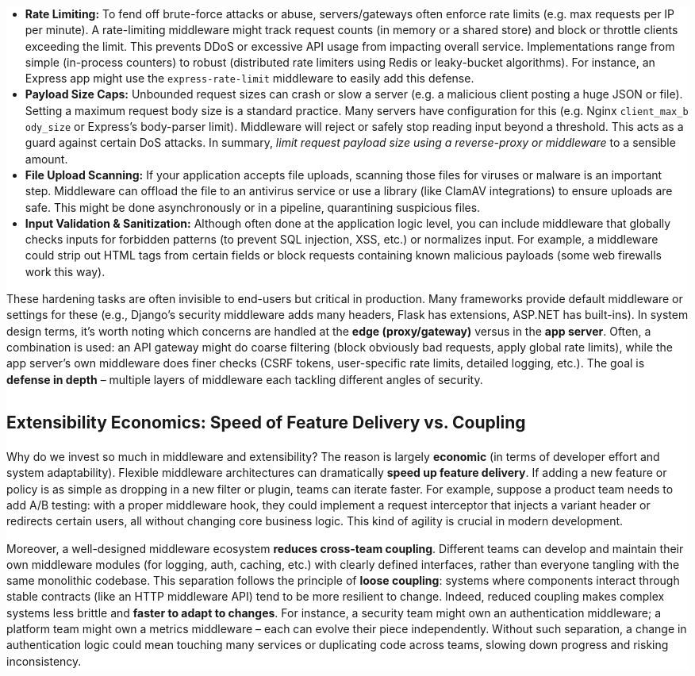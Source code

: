 * **Rate Limiting:** To fend off brute-force attacks or abuse, servers/gateways often enforce rate limits (e.g. max requests per IP per minute). A rate-limiting middleware might track request counts (in memory or a shared store) and block or throttle clients exceeding the limit. This prevents DDoS or excessive API usage from impacting overall service. Implementations range from simple (in-process counters) to robust (distributed rate limiters using Redis or leaky-bucket algorithms). For instance, an Express app might use the `express-rate-limit` middleware to easily add this defense.
* **Payload Size Caps:** Unbounded request sizes can crash or slow a server (e.g. a malicious client posting a huge JSON or file). Setting a maximum request body size is a standard practice. Many servers have configuration for this (e.g. Nginx `client_max_body_size` or Express’s body-parser limit). Middleware will reject or safely stop reading input beyond a threshold. This acts as a guard against certain DoS attacks. In summary, *limit request payload size using a reverse-proxy or middleware* to a sensible amount.
* **File Upload Scanning:** If your application accepts file uploads, scanning those files for viruses or malware is an important step. Middleware can offload the file to an antivirus service or use a library (like ClamAV integrations) to ensure uploads are safe. This might be done asynchronously or in a pipeline, quarantining suspicious files.
* **Input Validation & Sanitization:** Although often done at the application logic level, you can include middleware that globally checks inputs for forbidden patterns (to prevent SQL injection, XSS, etc.) or normalizes input. For example, a middleware could strip out HTML tags from certain fields or block requests containing known malicious payloads (some web firewalls work this way).

These hardening tasks are often invisible to end-users but critical in production. Many frameworks provide default middleware or settings for these (e.g., Django’s security middleware adds many headers, Flask has extensions, ASP.NET has built-ins). In system design terms, it’s worth noting which concerns are handled at the **edge (proxy/gateway)** versus in the **app server**. Often, a combination is used: an API gateway might do coarse filtering (block obviously bad requests, apply global rate limits), while the app server’s own middleware does finer checks (CSRF tokens, user-specific rate limits, detailed logging, etc.). The goal is **defense in depth** – multiple layers of middleware each tackling different angles of security.

## Extensibility Economics: Speed of Feature Delivery vs. Coupling

Why do we invest so much in middleware and extensibility? The reason is largely **economic** (in terms of developer effort and system adaptability). Flexible middleware architectures can dramatically **speed up feature delivery**. If adding a new feature or policy is as simple as dropping in a new filter or plugin, teams can iterate faster. For example, suppose a product team needs to add A/B testing: with a proper middleware hook, they could implement a request interceptor that injects a variant header or redirects certain users, all without changing core business logic. This kind of agility is crucial in modern development.

Moreover, a well-designed middleware ecosystem **reduces cross-team coupling**. Different teams can develop and maintain their own middleware modules (for logging, auth, caching, etc.) with clearly defined interfaces, rather than everyone tangling with the same monolithic codebase. This separation follows the principle of **loose coupling**: systems where components interact through stable contracts (like an HTTP middleware API) tend to be more resilient to change. Indeed, reduced coupling makes complex systems less brittle and **faster to adapt to changes**. For instance, a security team might own an authentication middleware; a platform team might own a metrics middleware – each can evolve their piece independently. Without such separation, a change in authentication logic could mean touching many services or duplicating code across teams, slowing down progress and risking inconsistency.
